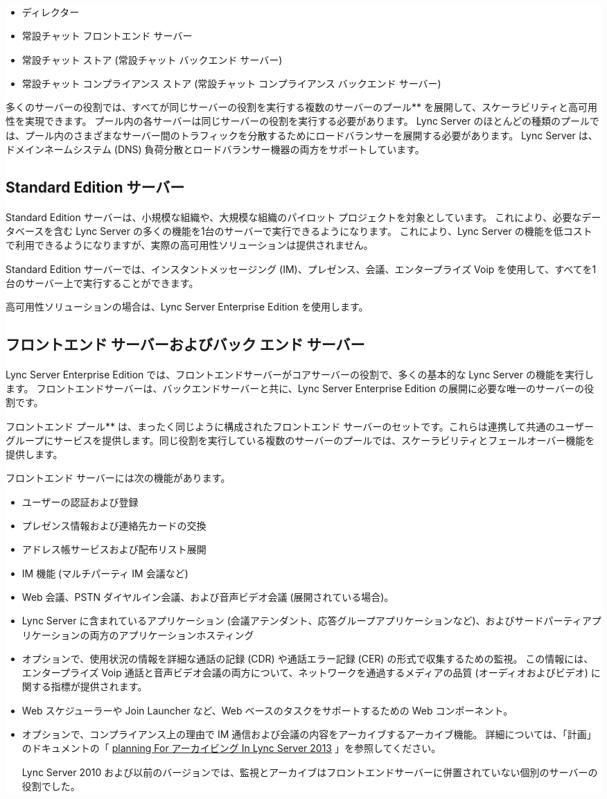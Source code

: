   - ディレクター

  - 常設チャット フロントエンド サーバー

  - 常設チャット ストア (常設チャット バックエンド サーバー)

  - 常設チャット コンプライアンス ストア (常設チャット コンプライアンス バックエンド サーバー)

多くのサーバーの役割では、すべてが同じサーバーの役割を実行する複数のサーバーのプール** を展開して、スケーラビリティと高可用性を実現できます。 プール内の各サーバーは同じサーバーの役割を実行する必要があります。 Lync Server のほとんどの種類のプールでは、プール内のさまざまなサーバー間のトラフィックを分散するためにロードバランサーを展開する必要があります。 Lync Server は、ドメインネームシステム (DNS) 負荷分散とロードバランサー機器の両方をサポートしています。

<div>

## <a name="standard-edition-server"></a>Standard Edition サーバー

Standard Edition サーバーは、小規模な組織や、大規模な組織のパイロット プロジェクトを対象としています。 これにより、必要なデータベースを含む Lync Server の多くの機能を1台のサーバーで実行できるようになります。 これにより、Lync Server の機能を低コストで利用できるようになりますが、実際の高可用性ソリューションは提供されません。

Standard Edition サーバーでは、インスタントメッセージング (IM)、プレゼンス、会議、エンタープライズ Voip を使用して、すべてを1台のサーバー上で実行することができます。

高可用性ソリューションの場合は、Lync Server Enterprise Edition を使用します。

</div>

<div>

## <a name="front-end-server-and-back-end-server"></a>フロントエンド サーバーおよびバック エンド サーバー

Lync Server Enterprise Edition では、フロントエンドサーバーがコアサーバーの役割で、多くの基本的な Lync Server の機能を実行します。 フロントエンドサーバーは、バックエンドサーバーと共に、Lync Server Enterprise Edition の展開に必要な唯一のサーバーの役割です。

フロントエンド プール** は、まったく同じように構成されたフロントエンド サーバーのセットです。これらは連携して共通のユーザー グループにサービスを提供します。同じ役割を実行している複数のサーバーのプールでは、スケーラビリティとフェールオーバー機能を提供します。

フロントエンド サーバーには次の機能があります。

  - ユーザーの認証および登録

  - プレゼンス情報および連絡先カードの交換

  - アドレス帳サービスおよび配布リスト展開

  - IM 機能 (マルチパーティ IM 会議など)

  - Web 会議、PSTN ダイヤルイン会議、および音声ビデオ会議 (展開されている場合)。

  - Lync Server に含まれているアプリケーション (会議アテンダント、応答グループアプリケーションなど)、およびサードパーティアプリケーションの両方のアプリケーションホスティング

  - オプションで、使用状況の情報を詳細な通話の記録 (CDR) や通話エラー記録 (CER) の形式で収集するための監視。 この情報には、エンタープライズ Voip 通話と音声ビデオ会議の両方について、ネットワークを通過するメディアの品質 (オーディオおよびビデオ) に関する指標が提供されます。

  - Web スケジューラーや Join Launcher など、Web ベースのタスクをサポートするための Web コンポーネント。

  - オプションで、コンプライアンス上の理由で IM 通信および会議の内容をアーカイブするアーカイブ機能。 詳細については、「計画」のドキュメントの「 [planning For アーカイビング In Lync Server 2013](lync-server-2013-planning-for-archiving.md) 」を参照してください。
    
    Lync Server 2010 および以前のバージョンでは、監視とアーカイブはフロントエンドサーバーに併置されていない個別のサーバーの役割でした。
